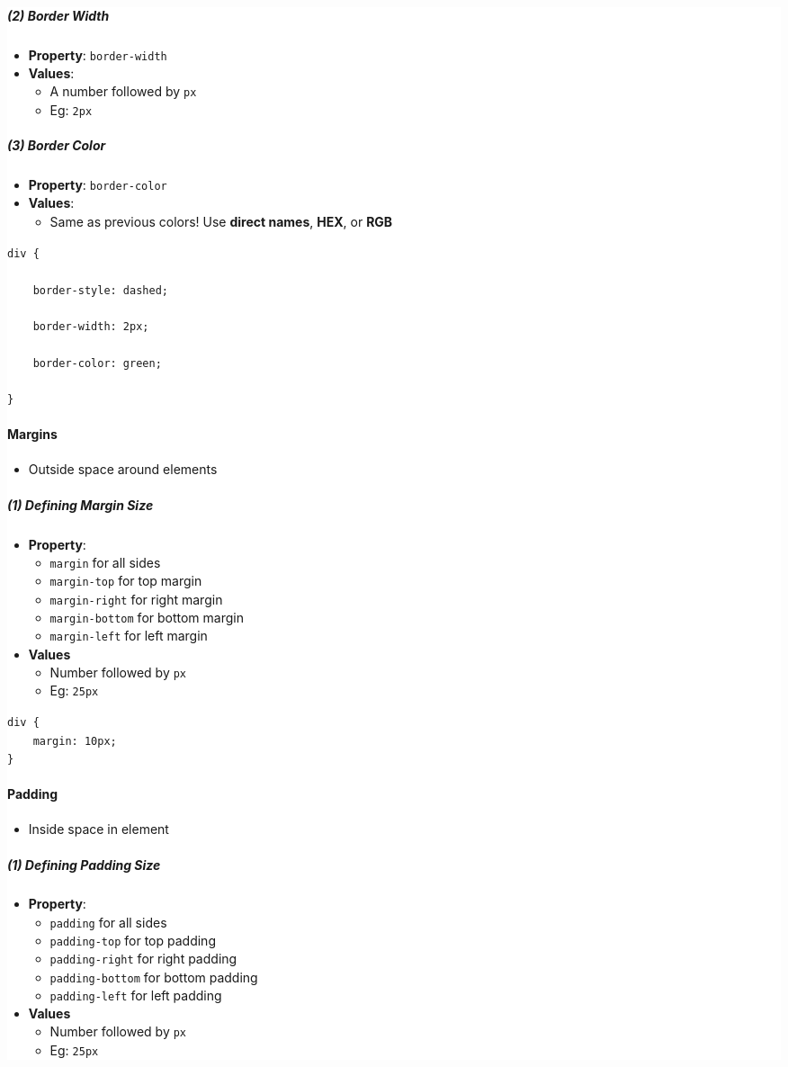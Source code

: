 ##### (2) Border Width

- **Property**: `border-width`
- **Values**:
  - A number followed by `px`
  - Eg: `2px`

##### (3) Border Color

- **Property**: `border-color`
- **Values**:
  - Same as previous colors! Use **direct names**, **HEX**, or **RGB**

```
div {

    border-style: dashed;

    border-width: 2px;

    border-color: green;

}
```



#### Margins

- Outside space around elements

##### (1) Defining Margin Size

- **Property**:
  - `margin` for all sides
  - `margin-top` for top margin
  - `margin-right` for right margin
  - `margin-bottom` for bottom margin
  - `margin-left` for left margin
- **Values**
  - Number followed by `px`
  - Eg: `25px`

```
div {
    margin: 10px;
}
```

#### Padding

- Inside space in element

##### (1) Defining Padding Size

- **Property**:
  - `padding` for all sides
  - `padding-top` for top padding
  - `padding-right` for right padding
  - `padding-bottom` for bottom padding
  - `padding-left` for left padding
- **Values**
  - Number followed by `px`
  - Eg: `25px`
